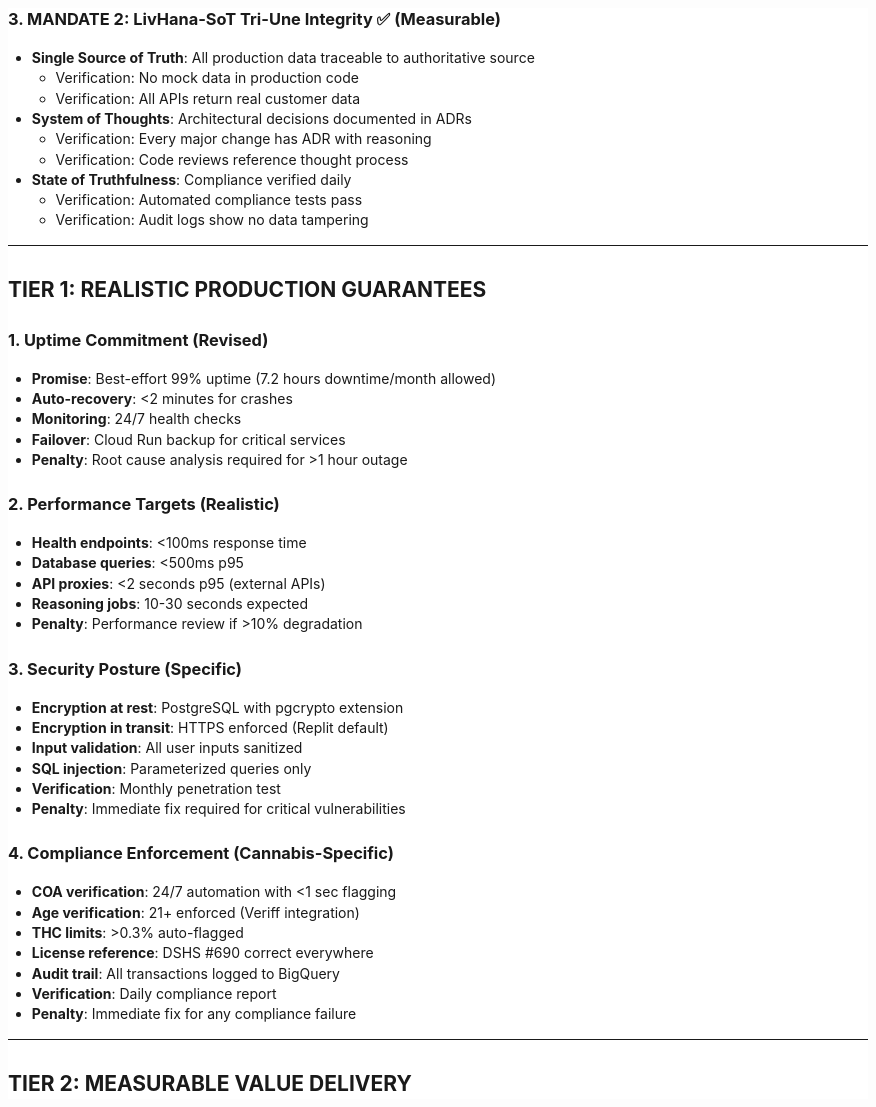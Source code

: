 ### 3. **MANDATE 2: LivHana-SoT Tri-Une Integrity** ✅ (Measurable)
- **Single Source of Truth**: All production data traceable to authoritative source
  - Verification: No mock data in production code
  - Verification: All APIs return real customer data
- **System of Thoughts**: Architectural decisions documented in ADRs
  - Verification: Every major change has ADR with reasoning
  - Verification: Code reviews reference thought process
- **State of Truthfulness**: Compliance verified daily
  - Verification: Automated compliance tests pass
  - Verification: Audit logs show no data tampering

---

## TIER 1: REALISTIC PRODUCTION GUARANTEES

### 1. **Uptime Commitment** (Revised)
- **Promise**: Best-effort 99% uptime (7.2 hours downtime/month allowed)
- **Auto-recovery**: <2 minutes for crashes
- **Monitoring**: 24/7 health checks
- **Failover**: Cloud Run backup for critical services
- **Penalty**: Root cause analysis required for >1 hour outage

### 2. **Performance Targets** (Realistic)
- **Health endpoints**: <100ms response time
- **Database queries**: <500ms p95
- **API proxies**: <2 seconds p95 (external APIs)
- **Reasoning jobs**: 10-30 seconds expected
- **Penalty**: Performance review if >10% degradation

### 3. **Security Posture** (Specific)
- **Encryption at rest**: PostgreSQL with pgcrypto extension
- **Encryption in transit**: HTTPS enforced (Replit default)
- **Input validation**: All user inputs sanitized
- **SQL injection**: Parameterized queries only
- **Verification**: Monthly penetration test
- **Penalty**: Immediate fix required for critical vulnerabilities

### 4. **Compliance Enforcement** (Cannabis-Specific)
- **COA verification**: 24/7 automation with <1 sec flagging
- **Age verification**: 21+ enforced (Veriff integration)
- **THC limits**: >0.3% auto-flagged
- **License reference**: DSHS #690 correct everywhere
- **Audit trail**: All transactions logged to BigQuery
- **Verification**: Daily compliance report
- **Penalty**: Immediate fix for any compliance failure

---

## TIER 2: MEASURABLE VALUE DELIVERY
